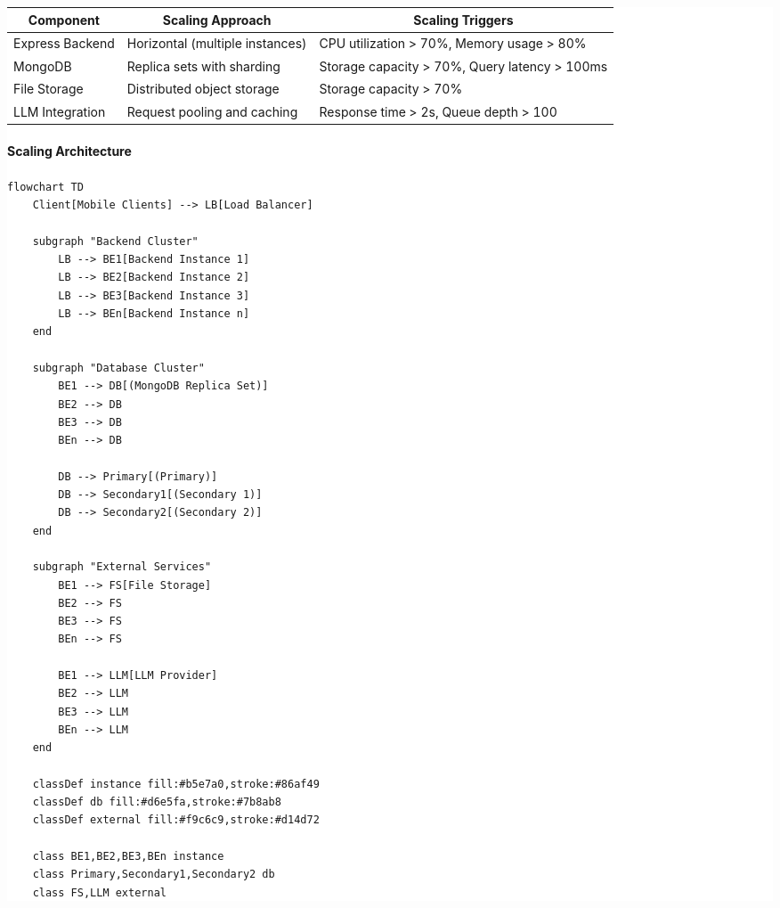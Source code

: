 | Component | Scaling Approach | Scaling Triggers |
|-----------|------------------|------------------|
| Express Backend | Horizontal (multiple instances) | CPU utilization > 70%, Memory usage > 80% |
| MongoDB | Replica sets with sharding | Storage capacity > 70%, Query latency > 100ms |
| File Storage | Distributed object storage | Storage capacity > 70% |
| LLM Integration | Request pooling and caching | Response time > 2s, Queue depth > 100 |

#### Scaling Architecture

```mermaid
flowchart TD
    Client[Mobile Clients] --> LB[Load Balancer]
    
    subgraph "Backend Cluster"
        LB --> BE1[Backend Instance 1]
        LB --> BE2[Backend Instance 2]
        LB --> BE3[Backend Instance 3]
        LB --> BEn[Backend Instance n]
    end
    
    subgraph "Database Cluster"
        BE1 --> DB[(MongoDB Replica Set)]
        BE2 --> DB
        BE3 --> DB
        BEn --> DB
        
        DB --> Primary[(Primary)]
        DB --> Secondary1[(Secondary 1)]
        DB --> Secondary2[(Secondary 2)]
    end
    
    subgraph "External Services"
        BE1 --> FS[File Storage]
        BE2 --> FS
        BE3 --> FS
        BEn --> FS
        
        BE1 --> LLM[LLM Provider]
        BE2 --> LLM
        BE3 --> LLM
        BEn --> LLM
    end
    
    classDef instance fill:#b5e7a0,stroke:#86af49
    classDef db fill:#d6e5fa,stroke:#7b8ab8
    classDef external fill:#f9c6c9,stroke:#d14d72
    
    class BE1,BE2,BE3,BEn instance
    class Primary,Secondary1,Secondary2 db
    class FS,LLM external
```

